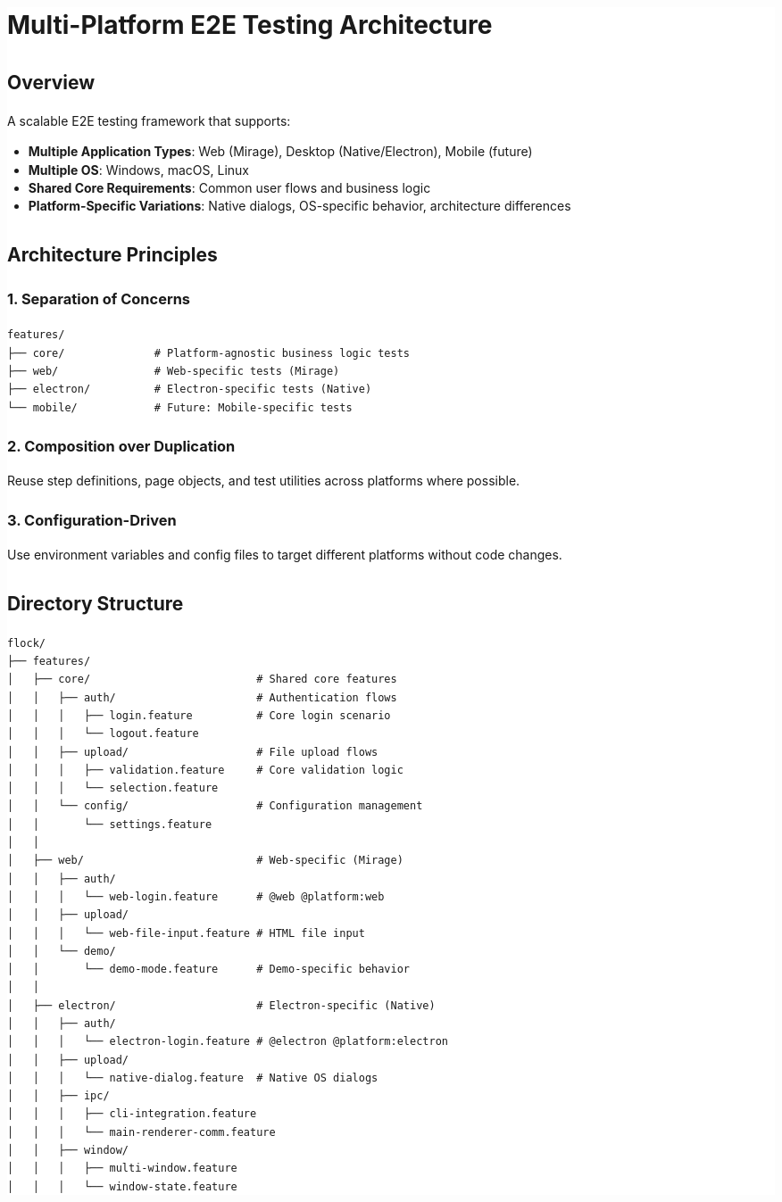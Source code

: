 # Multi-Platform E2E Testing Architecture

## Overview

A scalable E2E testing framework that supports:
- **Multiple Application Types**: Web (Mirage), Desktop (Native/Electron), Mobile (future)
- **Multiple OS**: Windows, macOS, Linux
- **Shared Core Requirements**: Common user flows and business logic
- **Platform-Specific Variations**: Native dialogs, OS-specific behavior, architecture differences

## Architecture Principles

### 1. **Separation of Concerns**
```
features/
├── core/              # Platform-agnostic business logic tests
├── web/               # Web-specific tests (Mirage)
├── electron/          # Electron-specific tests (Native)
└── mobile/            # Future: Mobile-specific tests
```

### 2. **Composition over Duplication**
Reuse step definitions, page objects, and test utilities across platforms where possible.

### 3. **Configuration-Driven**
Use environment variables and config files to target different platforms without code changes.

## Directory Structure

```
flock/
├── features/
│   ├── core/                          # Shared core features
│   │   ├── auth/                      # Authentication flows
│   │   │   ├── login.feature          # Core login scenario
│   │   │   └── logout.feature
│   │   ├── upload/                    # File upload flows
│   │   │   ├── validation.feature     # Core validation logic
│   │   │   └── selection.feature
│   │   └── config/                    # Configuration management
│   │       └── settings.feature
│   │
│   ├── web/                           # Web-specific (Mirage)
│   │   ├── auth/
│   │   │   └── web-login.feature      # @web @platform:web
│   │   ├── upload/
│   │   │   └── web-file-input.feature # HTML file input
│   │   └── demo/
│   │       └── demo-mode.feature      # Demo-specific behavior
│   │
│   ├── electron/                      # Electron-specific (Native)
│   │   ├── auth/
│   │   │   └── electron-login.feature # @electron @platform:electron
│   │   ├── upload/
│   │   │   └── native-dialog.feature  # Native OS dialogs
│   │   ├── ipc/
│   │   │   ├── cli-integration.feature
│   │   │   └── main-renderer-comm.feature
│   │   ├── window/
│   │   │   ├── multi-window.feature
│   │   │   └── window-state.feature
```